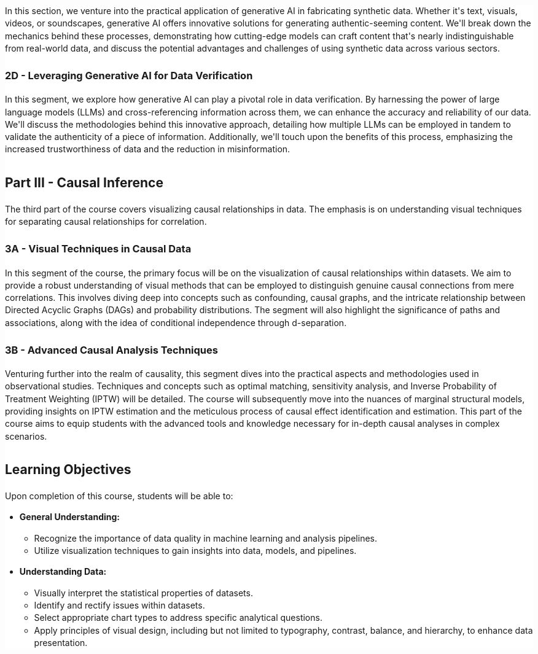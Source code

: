 In this section, we venture into the practical application of generative AI in fabricating synthetic data. Whether it's text, visuals, videos, or soundscapes, generative AI offers innovative solutions for generating authentic-seeming content. We'll break down the mechanics behind these processes, demonstrating how cutting-edge models can craft content that's nearly indistinguishable from real-world data, and discuss the potential advantages and challenges of using synthetic data across various sectors.

### 2D - Leveraging Generative AI for Data Verification

In this segment, we explore how generative AI can play a pivotal role in data verification. By harnessing the power of large language models (LLMs) and cross-referencing information across them, we can enhance the accuracy and reliability of our data. We'll discuss the methodologies behind this innovative approach, detailing how multiple LLMs can be employed in tandem to validate the authenticity of a piece of information. Additionally, we'll touch upon the benefits of this process, emphasizing the increased trustworthiness of data and the reduction in misinformation.

## Part III - Causal Inference

The third part of the course covers visualizing causal relationships in data. The emphasis is on understanding visual techniques for separating causal relationships for correlation.

### 3A - Visual Techniques in Causal Data

In this segment of the course, the primary focus will be on the visualization of causal relationships within datasets. We aim to provide a robust understanding of visual methods that can be employed to distinguish genuine causal connections from mere correlations. This involves diving deep into concepts such as confounding, causal graphs, and the intricate relationship between Directed Acyclic Graphs (DAGs) and probability distributions. The segment will also highlight the significance of paths and associations, along with the idea of conditional independence through d-separation.

### 3B - Advanced Causal Analysis Techniques

Venturing further into the realm of causality, this segment dives into the practical aspects and methodologies used in observational studies. Techniques and concepts such as optimal matching, sensitivity analysis, and Inverse Probability of Treatment Weighting (IPTW) will be detailed. The course will subsequently move into the nuances of marginal structural models, providing insights on IPTW estimation and the meticulous process of causal effect identification and estimation. This part of the course aims to equip students with the advanced tools and knowledge necessary for in-depth causal analyses in complex scenarios.

## Learning Objectives

Upon completion of this course, students will be able to:

* **General Understanding:**
  * Recognize the importance of data quality in machine learning and analysis pipelines.
  * Utilize visualization techniques to gain insights into data, models, and pipelines.

* **Understanding Data:**
  * Visually interpret the statistical properties of datasets.
  * Identify and rectify issues within datasets.
  * Select appropriate chart types to address specific analytical questions.
  * Apply principles of visual design, including but not limited to typography, contrast, balance, and hierarchy, to enhance data presentation.
